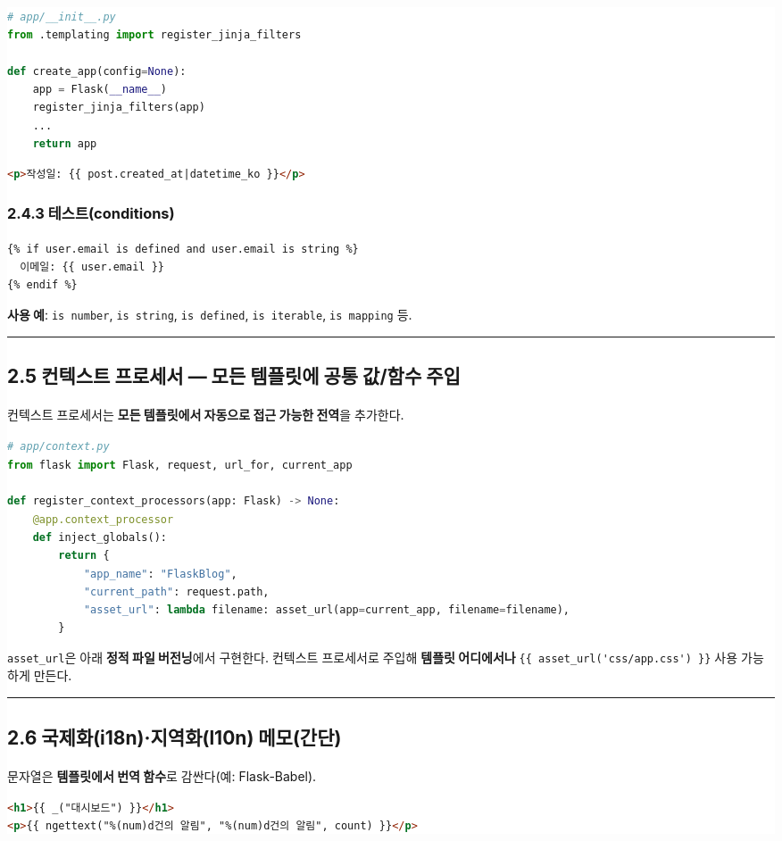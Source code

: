 ```python
# app/__init__.py
from .templating import register_jinja_filters

def create_app(config=None):
    app = Flask(__name__)
    register_jinja_filters(app)
    ...
    return app
```

```html
<p>작성일: {{ post.created_at|datetime_ko }}</p>
```

### 2.4.3 테스트(conditions)

```html
{% if user.email is defined and user.email is string %}
  이메일: {{ user.email }}
{% endif %}
```

**사용 예**: `is number`, `is string`, `is defined`, `is iterable`, `is mapping` 등.

---

## 2.5 컨텍스트 프로세서 — 모든 템플릿에 공통 값/함수 주입

컨텍스트 프로세서는 **모든 템플릿에서 자동으로 접근 가능한 전역**을 추가한다.

```python
# app/context.py
from flask import Flask, request, url_for, current_app

def register_context_processors(app: Flask) -> None:
    @app.context_processor
    def inject_globals():
        return {
            "app_name": "FlaskBlog",
            "current_path": request.path,
            "asset_url": lambda filename: asset_url(app=current_app, filename=filename),
        }
```

`asset_url`은 아래 **정적 파일 버전닝**에서 구현한다. 컨텍스트 프로세서로 주입해 **템플릿 어디에서나** `{{ asset_url('css/app.css') }}` 사용 가능하게 만든다.

---

## 2.6 국제화(i18n)·지역화(l10n) 메모(간단)

문자열은 **템플릿에서 번역 함수**로 감싼다(예: Flask-Babel).

```html
<h1>{{ _("대시보드") }}</h1>
<p>{{ ngettext("%(num)d건의 알림", "%(num)d건의 알림", count) }}</p>
```
